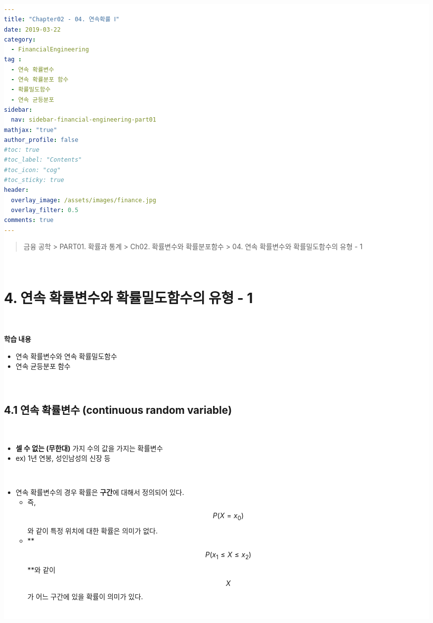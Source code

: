 ```yaml
---
title: "Chapter02 - 04. 연속확률 Ⅰ"
date: 2019-03-22
category:
  - FinancialEngineering
tag :
  - 연속 확률변수
  - 연속 확률분포 함수
  - 확률밀도함수
  - 연속 균등분포
sidebar:
  nav: sidebar-financial-engineering-part01
mathjax: "true"
author_profile: false
#toc: true
#toc_label: "Contents"
#toc_icon: "cog"
#toc_sticky: true
header:
  overlay_image: /assets/images/finance.jpg
  overlay_filter: 0.5
comments: true
---
```

> 금융 공학 > PART01. 확률과 통계 > Ch02. 확률변수와 확률분포함수 > 04. 연속 확률변수와 확률밀도함수의 유형 - 1

<br>

# 4. 연속 확률변수와 확률밀도함수의 유형 - 1

<br>

**학습 내용**

- 연속 확률변수와 연속 확률밀도함수
- 연속 균등분포 함수

<br>

## 4.1 연속 확률변수 (continuous random variable)

<br>

- **셀 수 없는 (무한대)** 가지 수의 값을 가지는 확률변수
- ex) 1년 연봉, 성인남성의 신장 등

<br>

- 연속 확률변수의 경우 확률은 **구간**에 대해서 정의되어 있다.
  - 즉, $$P(X = x_0)$$와 같이 특정 위치에 대한 확률은 의미가 없다.
  - **$$P(x_1 \leq X \leq x_2)$$**와 같이 $$X$$가 어느 구간에 있을 확률이 의미가 있다.

<br>

